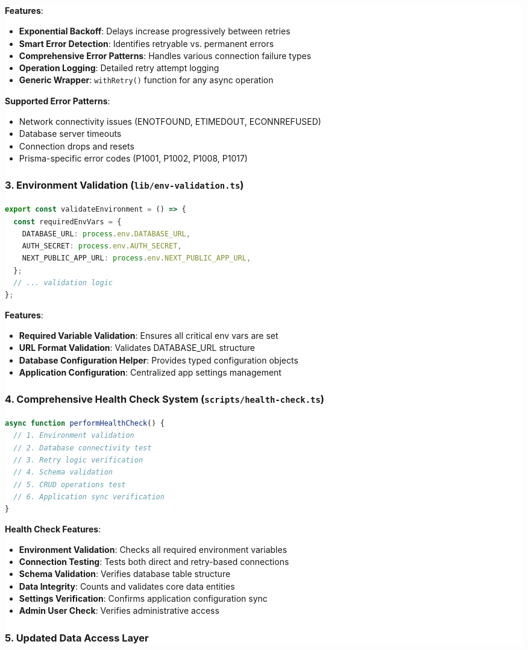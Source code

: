 **Features**:
- **Exponential Backoff**: Delays increase progressively between retries
- **Smart Error Detection**: Identifies retryable vs. permanent errors
- **Comprehensive Error Patterns**: Handles various connection failure types
- **Operation Logging**: Detailed retry attempt logging
- **Generic Wrapper**: `withRetry()` function for any async operation

**Supported Error Patterns**:
- Network connectivity issues (ENOTFOUND, ETIMEDOUT, ECONNREFUSED)
- Database server timeouts
- Connection drops and resets
- Prisma-specific error codes (P1001, P1002, P1008, P1017)

### 3. Environment Validation (`lib/env-validation.ts`)
```typescript
export const validateEnvironment = () => {
  const requiredEnvVars = {
    DATABASE_URL: process.env.DATABASE_URL,
    AUTH_SECRET: process.env.AUTH_SECRET,
    NEXT_PUBLIC_APP_URL: process.env.NEXT_PUBLIC_APP_URL,
  };
  // ... validation logic
};
```

**Features**:
- **Required Variable Validation**: Ensures all critical env vars are set
- **URL Format Validation**: Validates DATABASE_URL structure
- **Database Configuration Helper**: Provides typed configuration objects
- **Application Configuration**: Centralized app settings management

### 4. Comprehensive Health Check System (`scripts/health-check.ts`)
```typescript
async function performHealthCheck() {
  // 1. Environment validation
  // 2. Database connectivity test
  // 3. Retry logic verification
  // 4. Schema validation
  // 5. CRUD operations test
  // 6. Application sync verification
}
```

**Health Check Features**:
- **Environment Validation**: Checks all required environment variables
- **Connection Testing**: Tests both direct and retry-based connections
- **Schema Validation**: Verifies database table structure
- **Data Integrity**: Counts and validates core data entities
- **Settings Verification**: Confirms application configuration sync
- **Admin User Check**: Verifies administrative access

### 5. Updated Data Access Layer
